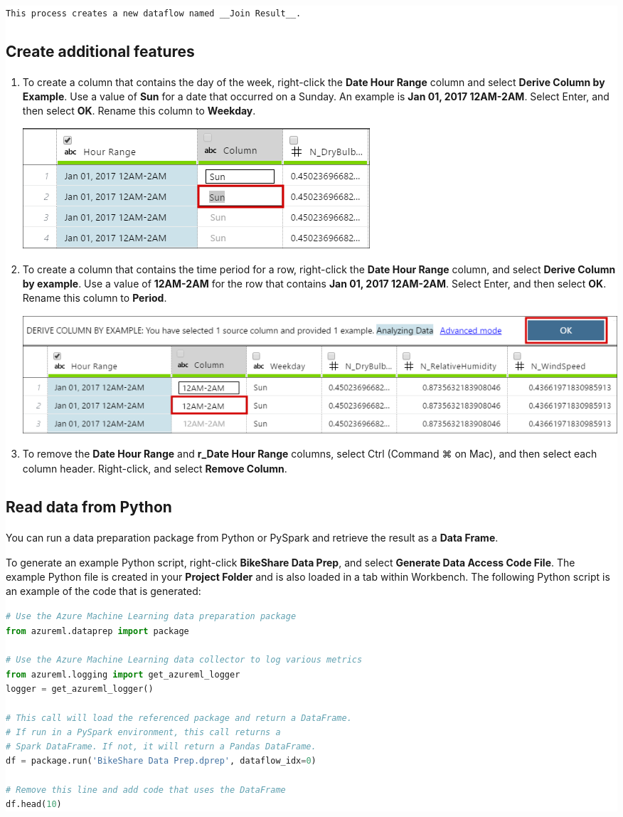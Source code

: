     This process creates a new dataflow named __Join Result__.

## Create additional features

1. To create a column that contains the day of the week, right-click the **Date Hour Range** column and select **Derive Column by Example**. Use a value of __Sun__ for a date that occurred on a Sunday. An example is **Jan 01, 2017 12AM-2AM**. Select Enter, and then select **OK**. Rename this column to __Weekday__.

    ![Create new column for day of the week](media/tutorial-bikeshare-dataprep/featureweekday.png)

2. To create a column that contains the time period for a row, right-click the **Date Hour Range** column, and select **Derive Column by example**. Use a value of **12AM-2AM** for the row that contains **Jan 01, 2017 12AM-2AM**. Select Enter, and then select **OK**. Rename this column to **Period**.

    ![Period column](media/tutorial-bikeshare-dataprep/featurehourrange.png)

3. To remove the **Date Hour Range** and **r_Date Hour Range** columns, select Ctrl (Command ⌘ on Mac), and then select each column header. Right-click, and select **Remove Column**.

## Read data from Python

You can run a data preparation package from Python or PySpark and retrieve the result as a **Data Frame**.

To generate an example Python script, right-click __BikeShare Data Prep__, and select __Generate Data Access Code File__. The example Python file is created in your **Project Folder** and is also loaded in a tab within Workbench. The following Python script is an example of the code that is generated:

```python
# Use the Azure Machine Learning data preparation package
from azureml.dataprep import package

# Use the Azure Machine Learning data collector to log various metrics
from azureml.logging import get_azureml_logger
logger = get_azureml_logger()

# This call will load the referenced package and return a DataFrame.
# If run in a PySpark environment, this call returns a
# Spark DataFrame. If not, it will return a Pandas DataFrame.
df = package.run('BikeShare Data Prep.dprep', dataflow_idx=0)

# Remove this line and add code that uses the DataFrame
df.head(10)
```
